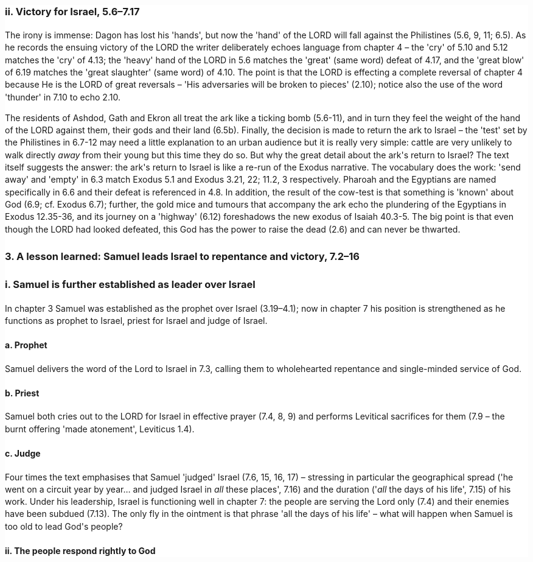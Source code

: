 ### **ii. Victory for Israel, 5.6–7.17**

The irony is immense: Dagon has lost his 'hands', but now the 'hand' of the LORD will fall against the Philistines (5.6, 9, 11; 6.5). As he records the ensuing victory of the LORD the writer deliberately echoes language from chapter 4 – the 'cry' of 5.10 and 5.12 matches the 'cry' of 4.13; the 'heavy' hand of the LORD in 5.6 matches the 'great' (same word) defeat of 4.17, and the 'great blow' of 6.19 matches the 'great slaughter' (same word) of 4.10. The point is that the LORD is effecting a complete reversal of chapter 4 because He is the LORD of great reversals – 'His adversaries will be broken to pieces' (2.10); notice also the use of the word 'thunder' in 7.10 to echo 2.10.

The residents of Ashdod, Gath and Ekron all treat the ark like a ticking bomb (5.6-11), and in turn they feel the weight of the hand of the LORD against them, their gods and their land (6.5b). Finally, the decision is made to return the ark to Israel – the 'test' set by the Philistines in 6.7-12 may need a little explanation to an urban audience but it is really very simple: cattle are very unlikely to walk directly *away* from their young but this time they do so. But why the great detail about the ark's return to Israel? The text itself suggests the answer: the ark's return to Israel is like a re-run of the Exodus narrative. The vocabulary does the work: 'send away' and 'empty' in 6.3 match Exodus 5.1 and Exodus 3.21, 22; 11.2, 3 respectively. Pharoah and the Egyptians are named specifically in 6.6 and their defeat is referenced in 4.8. In addition, the result of the cow-test is that something is 'known' about God (6.9; cf. Exodus 6.7); further, the gold mice and tumours that accompany the ark echo the plundering of the Egyptians in Exodus 12.35-36, and its journey on a 'highway' (6.12) foreshadows the new exodus of Isaiah 40.3-5. The big point is that even though the LORD had looked defeated, this God has the power to raise the dead (2.6) and can never be thwarted.

### **3. A lesson learned: Samuel leads Israel to repentance and victory, 7.2–16**

### **i. Samuel is further established as leader over Israel**

In chapter 3 Samuel was established as the prophet over Israel (3.19–4.1); now in chapter 7 his position is strengthened as he functions as prophet to Israel, priest for Israel and judge of Israel.

#### **a. Prophet**

Samuel delivers the word of the Lord to Israel in 7.3, calling them to wholehearted repentance and single-minded service of God.

#### **b. Priest**

Samuel both cries out to the LORD for Israel in effective prayer (7.4, 8, 9) and performs Levitical sacrifices for them (7.9 – the burnt offering 'made atonement', Leviticus 1.4).

#### **c. Judge**

Four times the text emphasises that Samuel 'judged' Israel (7.6, 15, 16, 17) – stressing in particular the geographical spread ('he went on a circuit year by year… and judged Israel in *all* these places', 7.16) and the duration ('*all* the days of his life', 7.15) of his work. Under his leadership, Israel is functioning well in chapter 7: the people are serving the Lord only (7.4) and their enemies have been subdued (7.13). The only fly in the ointment is that phrase 'all the days of his life' – what will happen when Samuel is too old to lead God's people?

#### **ii. The people respond rightly to God**
